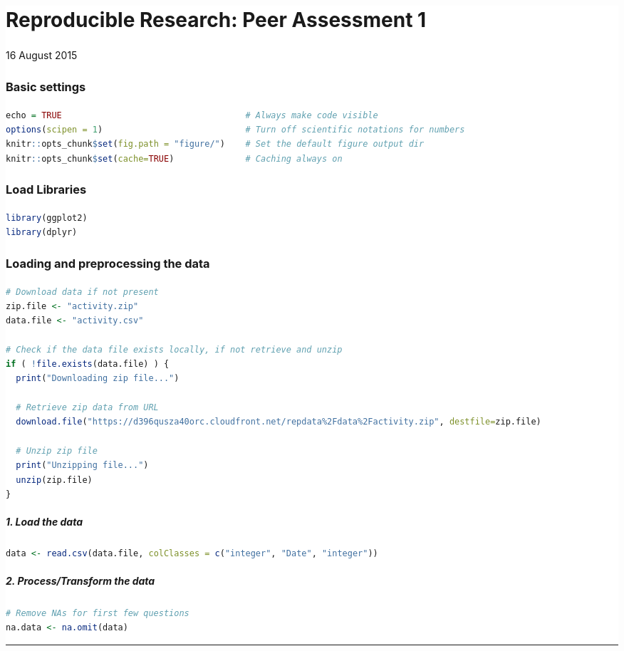 # Reproducible Research: Peer Assessment 1
16 August 2015  

### Basic settings

```r
echo = TRUE                                    # Always make code visible
options(scipen = 1)                            # Turn off scientific notations for numbers
knitr::opts_chunk$set(fig.path = "figure/")    # Set the default figure output dir
knitr::opts_chunk$set(cache=TRUE)              # Caching always on
```

### Load Libraries

```r
library(ggplot2)
library(dplyr)
```

### Loading and preprocessing the data

```r
# Download data if not present
zip.file <- "activity.zip"
data.file <- "activity.csv"

# Check if the data file exists locally, if not retrieve and unzip
if ( !file.exists(data.file) ) {
  print("Downloading zip file...") 
  
  # Retrieve zip data from URL
  download.file("https://d396qusza40orc.cloudfront.net/repdata%2Fdata%2Factivity.zip", destfile=zip.file)  
  
  # Unzip zip file
  print("Unzipping file...")       
  unzip(zip.file)  
}
```

##### 1. Load the data

```r
data <- read.csv(data.file, colClasses = c("integer", "Date", "integer"))
```

##### 2. Process/Transform the data

```r
# Remove NAs for first few questions
na.data <- na.omit(data)
```

---

